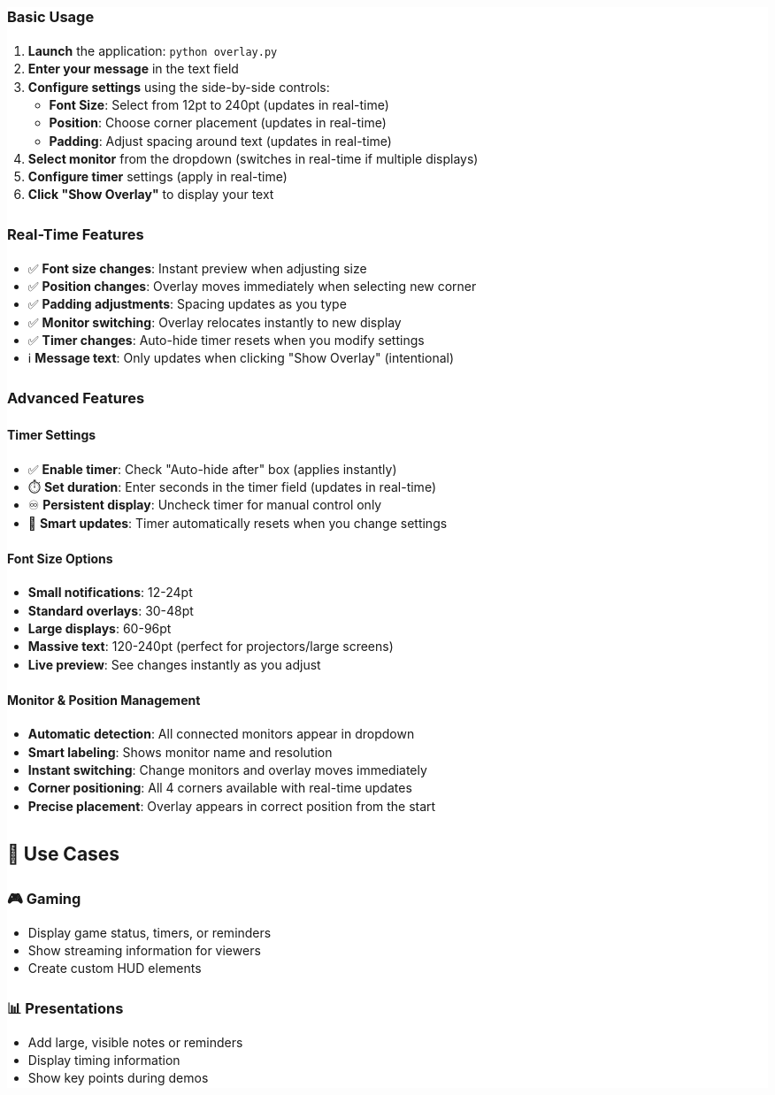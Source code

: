 ### Basic Usage
1. **Launch** the application: `python overlay.py`
2. **Enter your message** in the text field
3. **Configure settings** using the side-by-side controls:
   - **Font Size**: Select from 12pt to 240pt (updates in real-time)
   - **Position**: Choose corner placement (updates in real-time)
   - **Padding**: Adjust spacing around text (updates in real-time)
4. **Select monitor** from the dropdown (switches in real-time if multiple displays)
5. **Configure timer** settings (apply in real-time)
6. **Click "Show Overlay"** to display your text

### Real-Time Features
- ✅ **Font size changes**: Instant preview when adjusting size
- ✅ **Position changes**: Overlay moves immediately when selecting new corner
- ✅ **Padding adjustments**: Spacing updates as you type
- ✅ **Monitor switching**: Overlay relocates instantly to new display
- ✅ **Timer changes**: Auto-hide timer resets when you modify settings
- ℹ️ **Message text**: Only updates when clicking "Show Overlay" (intentional)

### Advanced Features

#### Timer Settings
- ✅ **Enable timer**: Check "Auto-hide after" box (applies instantly)
- ⏱️ **Set duration**: Enter seconds in the timer field (updates in real-time)
- ♾️ **Persistent display**: Uncheck timer for manual control only
- 🔄 **Smart updates**: Timer automatically resets when you change settings

#### Font Size Options
- **Small notifications**: 12-24pt
- **Standard overlays**: 30-48pt  
- **Large displays**: 60-96pt
- **Massive text**: 120-240pt (perfect for projectors/large screens)
- **Live preview**: See changes instantly as you adjust

#### Monitor & Position Management
- **Automatic detection**: All connected monitors appear in dropdown
- **Smart labeling**: Shows monitor name and resolution
- **Instant switching**: Change monitors and overlay moves immediately
- **Corner positioning**: All 4 corners available with real-time updates
- **Precise placement**: Overlay appears in correct position from the start

## 🎯 Use Cases

### 🎮 **Gaming**
- Display game status, timers, or reminders
- Show streaming information for viewers
- Create custom HUD elements

### 📊 **Presentations**
- Add large, visible notes or reminders
- Display timing information
- Show key points during demos
